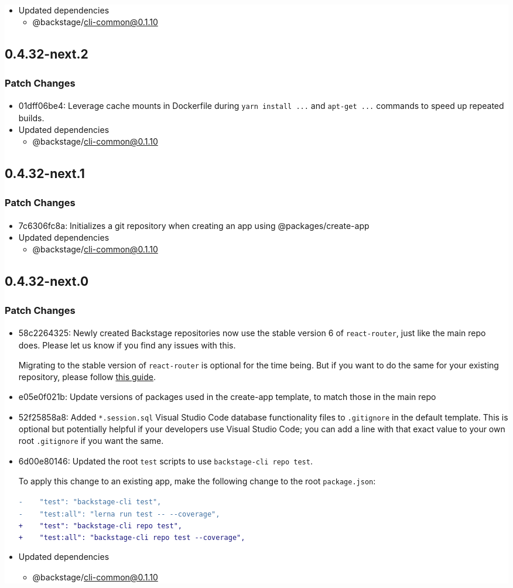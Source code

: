 - Updated dependencies
  - @backstage/cli-common@0.1.10

## 0.4.32-next.2

### Patch Changes

- 01dff06be4: Leverage cache mounts in Dockerfile during `yarn install ...` and `apt-get ...` commands to speed up repeated builds.
- Updated dependencies
  - @backstage/cli-common@0.1.10

## 0.4.32-next.1

### Patch Changes

- 7c6306fc8a: Initializes a git repository when creating an app using @packages/create-app
- Updated dependencies
  - @backstage/cli-common@0.1.10

## 0.4.32-next.0

### Patch Changes

- 58c2264325: Newly created Backstage repositories now use the stable version 6 of
  `react-router`, just like the main repo does. Please let us know if you find any
  issues with this.

  Migrating to the stable version of `react-router` is optional for the time
  being. But if you want to do the same for your existing repository, please
  follow [this
  guide](https://backstage.io/docs/tutorials/react-router-stable-migration).

- e05e0f021b: Update versions of packages used in the create-app template, to match those in the main repo
- 52f25858a8: Added `*.session.sql` Visual Studio Code database functionality files to `.gitignore` in the default template. This is optional but potentially helpful if your developers use Visual Studio Code; you can add a line with that exact value to your own root `.gitignore` if you want the same.
- 6d00e80146: Updated the root `test` scripts to use `backstage-cli repo test`.

  To apply this change to an existing app, make the following change to the root `package.json`:

  ```diff
  -    "test": "backstage-cli test",
  -    "test:all": "lerna run test -- --coverage",
  +    "test": "backstage-cli repo test",
  +    "test:all": "backstage-cli repo test --coverage",
  ```

- Updated dependencies
  - @backstage/cli-common@0.1.10
